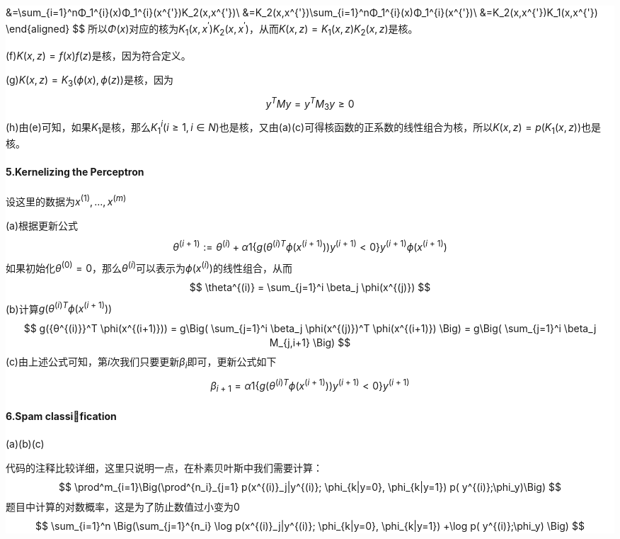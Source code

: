 &=\sum_{i=1}^nΦ_1^{i}(x)Φ_1^{i}(x^{'})K_2(x,x^{'})\\
&=K_2(x,x^{'})\sum_{i=1}^nΦ_1^{i}(x)Φ_1^{i}(x^{'})\\
&=K_2(x,x^{'})K_1(x,x^{'})
\end{aligned}
$$
所以$Φ(x)$对应的核为$K_1(x,x^{'})K_2(x,x^{'})$，从而$K(x,z) = K_1(x,z) K_2(x,z)$是核。

(f)$K(x,z) = f(x)f(z)$是核，因为符合定义。

(g)$K(x,z) = K_3(\phi(x), \phi(z))$是核，因为
$$
y^T M y =y^T M_3 y \ge 0
$$
(h)由(e)可知，如果$K_1$是核，那么$K_1^i (i\ge1, i\in N)$也是核，又由(a)(c)可得核函数的正系数的线性组合为核，所以$K(x,z)=p(K_1(x,z))$也是核。



#### 5.Kernelizing the Perceptron

设这里的数据为$x^{(1)},...,x^{(m)}$

(a)根据更新公式
$$
θ^{(i+1)} := θ^{(i)} + α1\{g({θ^{(i)}}^T \phi(x^{(i+1)}))y^{(i+1)} < 0\}y^{(i+1)}\phi(x^{(i+1)})
$$
如果初始化$\theta^{(0)}=0​$，那么$\theta^{(i)}​$可以表示为$\phi(x^{(i)})​$的线性组合，从而
$$
\theta^{(i)} = \sum_{j=1}^i \beta_j \phi(x^{(j)})
$$
(b)计算$g({θ^{(i)}}^T \phi(x^{(i+1)}))​$
$$
g({θ^{(i)}}^T \phi(x^{(i+1)})) = g\Big( \sum_{j=1}^i \beta_j \phi(x^{(j)})^T \phi(x^{(i+1)}) \Big) = g\Big( \sum_{j=1}^i \beta_j M_{j,i+1}  \Big)
$$
(c)由上述公式可知，第$i​$次我们只要更新$\beta_i ​$即可，更新公式如下
$$
\beta_{i+1}= \alpha 1\{ g({θ^{(i)}}^T \phi(x^{(i+1)})) y^{(i+1)} <0\} y^{(i+1)}
$$



#### 6.Spam classification

(a)(b)(c)

代码的注释比较详细，这里只说明一点，在朴素贝叶斯中我们需要计算：
$$
\prod^m_{i=1}\Big(\prod^{n_i}_{j=1}
p(x^{(i)}_j|y^{(i)}; \phi_{k|y=0}, \phi_{k|y=1}) p( y^{(i)};\phi_y)\Big)
$$
题目中计算的对数概率，这是为了防止数值过小变为$0$
$$
\sum_{i=1}^n \Big(\sum_{j=1}^{n_i} \log p(x^{(i)}_j|y^{(i)}; \phi_{k|y=0}, \phi_{k|y=1}) 
+\log p( y^{(i)};\phi_y) \Big)
$$
